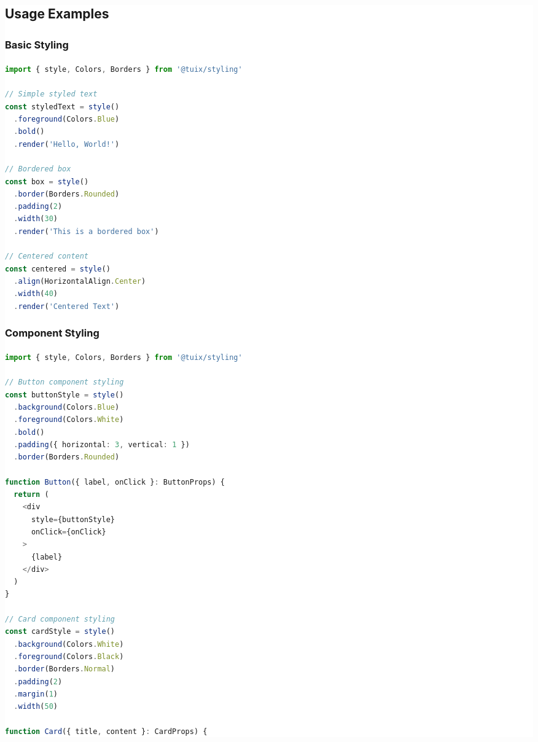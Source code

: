 ```typescript
```

## Usage Examples

### Basic Styling

```typescript
import { style, Colors, Borders } from '@tuix/styling'

// Simple styled text
const styledText = style()
  .foreground(Colors.Blue)
  .bold()
  .render('Hello, World!')

// Bordered box
const box = style()
  .border(Borders.Rounded)
  .padding(2)
  .width(30)
  .render('This is a bordered box')

// Centered content
const centered = style()
  .align(HorizontalAlign.Center)
  .width(40)
  .render('Centered Text')
```

### Component Styling

```typescript
import { style, Colors, Borders } from '@tuix/styling'

// Button component styling
const buttonStyle = style()
  .background(Colors.Blue)
  .foreground(Colors.White)
  .bold()
  .padding({ horizontal: 3, vertical: 1 })
  .border(Borders.Rounded)

function Button({ label, onClick }: ButtonProps) {
  return (
    <div 
      style={buttonStyle}
      onClick={onClick}
    >
      {label}
    </div>
  )
}

// Card component styling
const cardStyle = style()
  .background(Colors.White)
  .foreground(Colors.Black)
  .border(Borders.Normal)
  .padding(2)
  .margin(1)
  .width(50)

function Card({ title, content }: CardProps) {
```